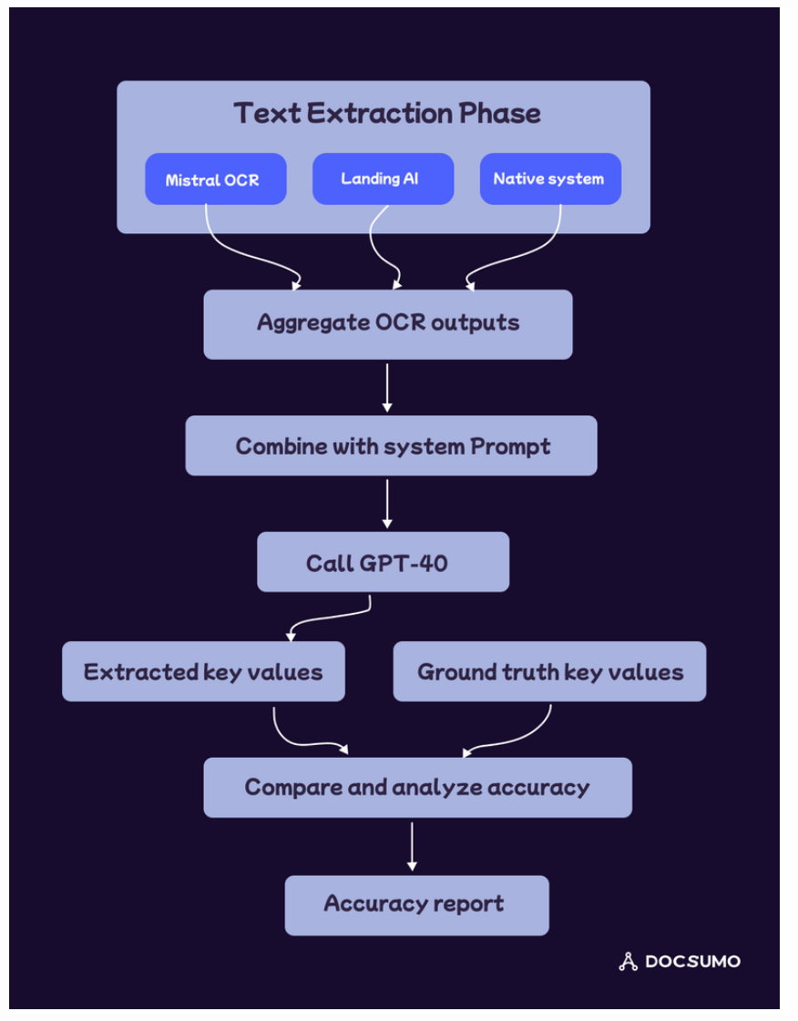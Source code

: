 <img src="https://github.com/vavinash992/ocr-comparison/blob/main/images/Post-processing.png?raw=true" alt="Image: Post-processing workflow diagram" width="850">
